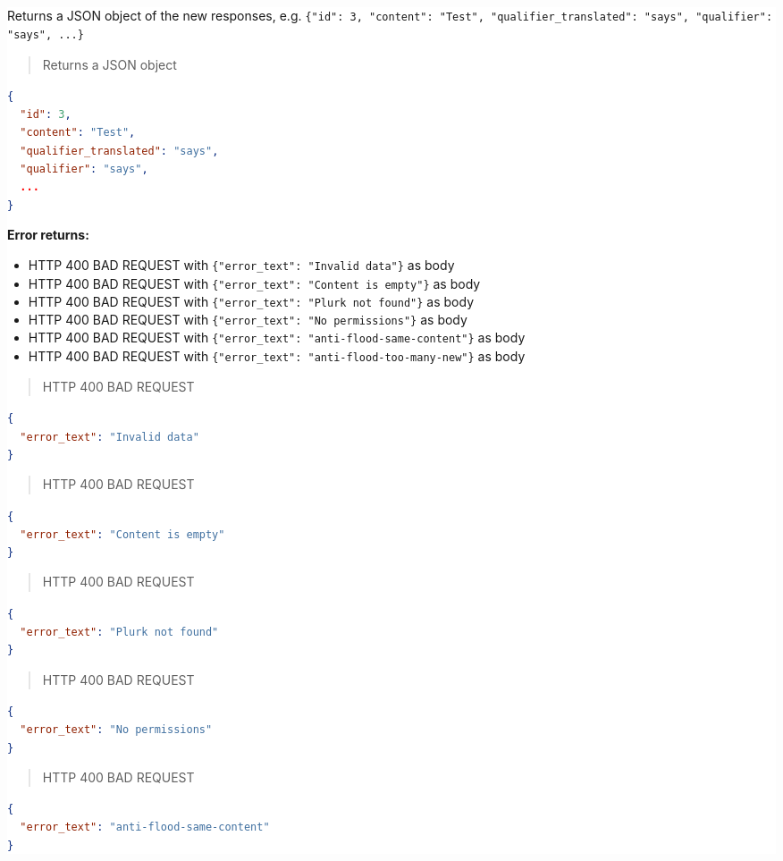 Returns a JSON object of the new responses, e.g. `{"id": 3, "content": "Test", "qualifier_translated": "says", "qualifier": "says", ...}`

> Returns a JSON object

```json
{
  "id": 3, 
  "content": "Test", 
  "qualifier_translated": "says", 
  "qualifier": "says", 
  ...
}
```

**Error returns:**

  - HTTP 400 BAD REQUEST with `{"error_text": "Invalid data"}` as body
  - HTTP 400 BAD REQUEST with `{"error_text": "Content is empty"}` as body
  - HTTP 400 BAD REQUEST with `{"error_text": "Plurk not found"}` as body
  - HTTP 400 BAD REQUEST with `{"error_text": "No permissions"}` as body
  - HTTP 400 BAD REQUEST with `{"error_text": "anti-flood-same-content"}` as body
  - HTTP 400 BAD REQUEST with `{"error_text": "anti-flood-too-many-new"}` as body

> HTTP 400 BAD REQUEST

```json
{
  "error_text": "Invalid data"
}
```

> HTTP 400 BAD REQUEST

```json
{
  "error_text": "Content is empty"
}
```

> HTTP 400 BAD REQUEST

```json
{
  "error_text": "Plurk not found"
}
```

> HTTP 400 BAD REQUEST

```json
{
  "error_text": "No permissions"
}
```

> HTTP 400 BAD REQUEST

```json
{
  "error_text": "anti-flood-same-content"
}
```
